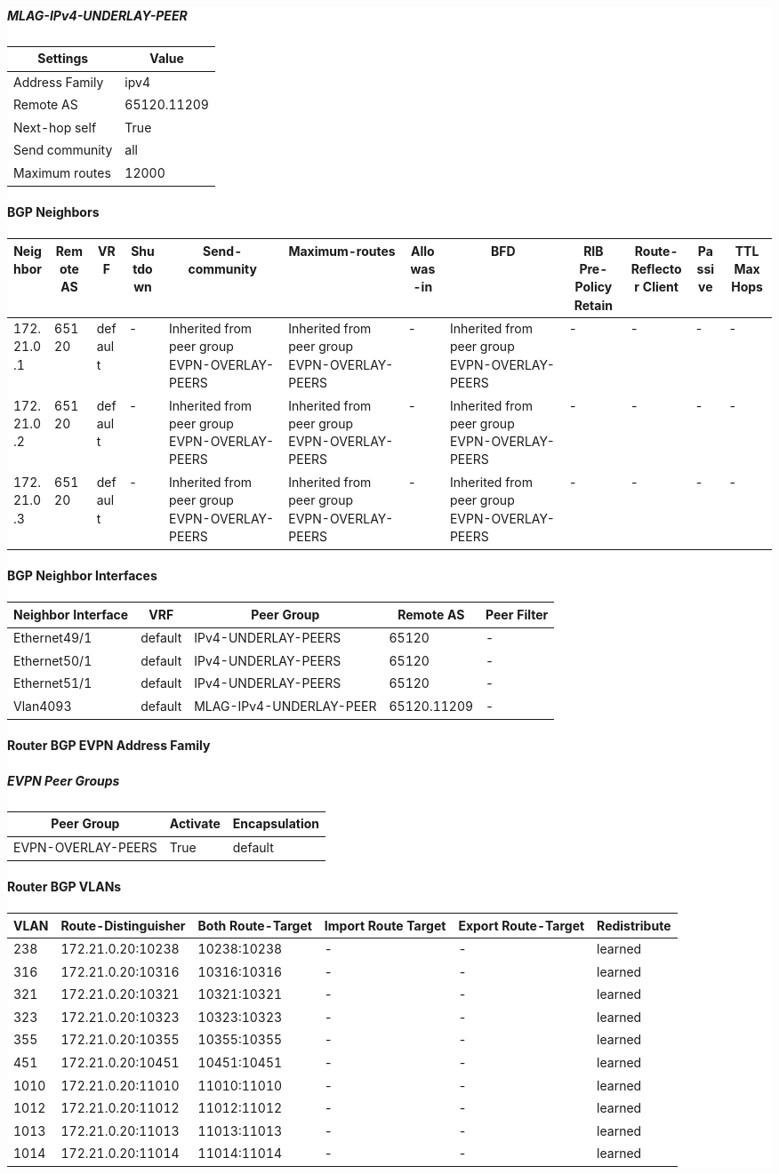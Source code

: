 ##### MLAG-IPv4-UNDERLAY-PEER

| Settings | Value |
| -------- | ----- |
| Address Family | ipv4 |
| Remote AS | 65120.11209 |
| Next-hop self | True |
| Send community | all |
| Maximum routes | 12000 |

#### BGP Neighbors

| Neighbor | Remote AS | VRF | Shutdown | Send-community | Maximum-routes | Allowas-in | BFD | RIB Pre-Policy Retain | Route-Reflector Client | Passive | TTL Max Hops |
| -------- | --------- | --- | -------- | -------------- | -------------- | ---------- | --- | --------------------- | ---------------------- | ------- | ------------ |
| 172.21.0.1 | 65120 | default | - | Inherited from peer group EVPN-OVERLAY-PEERS | Inherited from peer group EVPN-OVERLAY-PEERS | - | Inherited from peer group EVPN-OVERLAY-PEERS | - | - | - | - |
| 172.21.0.2 | 65120 | default | - | Inherited from peer group EVPN-OVERLAY-PEERS | Inherited from peer group EVPN-OVERLAY-PEERS | - | Inherited from peer group EVPN-OVERLAY-PEERS | - | - | - | - |
| 172.21.0.3 | 65120 | default | - | Inherited from peer group EVPN-OVERLAY-PEERS | Inherited from peer group EVPN-OVERLAY-PEERS | - | Inherited from peer group EVPN-OVERLAY-PEERS | - | - | - | - |

#### BGP Neighbor Interfaces

| Neighbor Interface | VRF | Peer Group | Remote AS | Peer Filter |
| ------------------ | --- | ---------- | --------- | ----------- |
| Ethernet49/1 | default | IPv4-UNDERLAY-PEERS | 65120 | - |
| Ethernet50/1 | default | IPv4-UNDERLAY-PEERS | 65120 | - |
| Ethernet51/1 | default | IPv4-UNDERLAY-PEERS | 65120 | - |
| Vlan4093 | default | MLAG-IPv4-UNDERLAY-PEER | 65120.11209 | - |

#### Router BGP EVPN Address Family

##### EVPN Peer Groups

| Peer Group | Activate | Encapsulation |
| ---------- | -------- | ------------- |
| EVPN-OVERLAY-PEERS | True | default |

#### Router BGP VLANs

| VLAN | Route-Distinguisher | Both Route-Target | Import Route Target | Export Route-Target | Redistribute |
| ---- | ------------------- | ----------------- | ------------------- | ------------------- | ------------ |
| 238 | 172.21.0.20:10238 | 10238:10238 | - | - | learned |
| 316 | 172.21.0.20:10316 | 10316:10316 | - | - | learned |
| 321 | 172.21.0.20:10321 | 10321:10321 | - | - | learned |
| 323 | 172.21.0.20:10323 | 10323:10323 | - | - | learned |
| 355 | 172.21.0.20:10355 | 10355:10355 | - | - | learned |
| 451 | 172.21.0.20:10451 | 10451:10451 | - | - | learned |
| 1010 | 172.21.0.20:11010 | 11010:11010 | - | - | learned |
| 1012 | 172.21.0.20:11012 | 11012:11012 | - | - | learned |
| 1013 | 172.21.0.20:11013 | 11013:11013 | - | - | learned |
| 1014 | 172.21.0.20:11014 | 11014:11014 | - | - | learned |